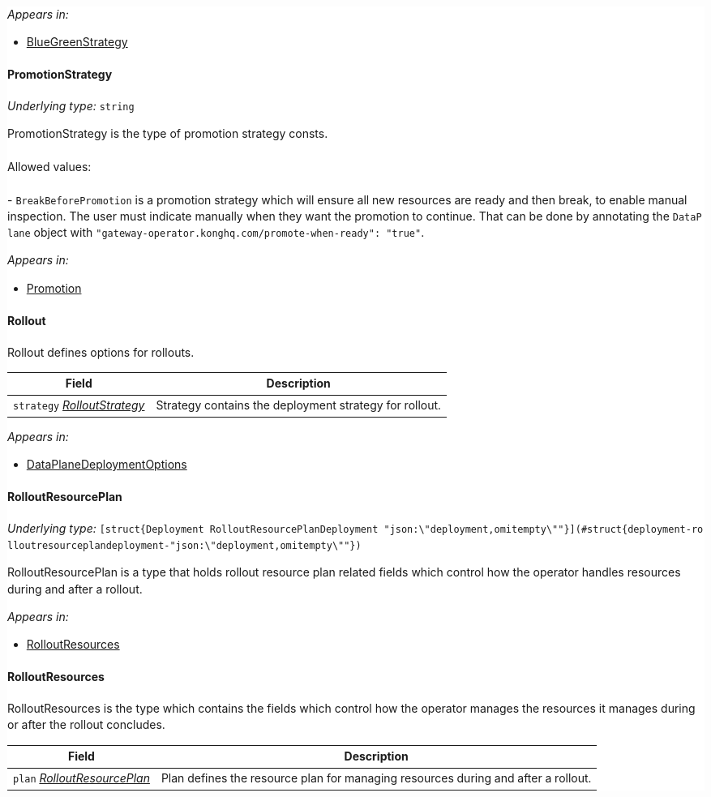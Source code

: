 
_Appears in:_
- [BlueGreenStrategy](#bluegreenstrategy)

#### PromotionStrategy
_Underlying type:_ `string`

PromotionStrategy is the type of promotion strategy consts.<br /><br />Allowed values:<br /><br />  - `BreakBeforePromotion` is a promotion strategy which will ensure all new
    resources are ready and then break, to enable manual inspection.
    The user must indicate manually when they want the promotion to continue.
    That can be done by annotating the `DataPlane` object with
    `"gateway-operator.konghq.com/promote-when-ready": "true"`.





_Appears in:_
- [Promotion](#promotion)

#### Rollout


Rollout defines options for rollouts.



| Field | Description |
| --- | --- |
| `strategy` _[RolloutStrategy](#rolloutstrategy)_ | Strategy contains the deployment strategy for rollout. |


_Appears in:_
- [DataPlaneDeploymentOptions](#dataplanedeploymentoptions)

#### RolloutResourcePlan
_Underlying type:_ `[struct{Deployment RolloutResourcePlanDeployment "json:\"deployment,omitempty\""}](#struct{deployment-rolloutresourceplandeployment-"json:\"deployment,omitempty\""})`

RolloutResourcePlan is a type that holds rollout resource plan related fields
which control how the operator handles resources during and after a rollout.





_Appears in:_
- [RolloutResources](#rolloutresources)



#### RolloutResources


RolloutResources is the type which contains the fields which control how the operator
manages the resources it manages during or after the rollout concludes.



| Field | Description |
| --- | --- |
| `plan` _[RolloutResourcePlan](#rolloutresourceplan)_ | Plan defines the resource plan for managing resources during and after a rollout. |
